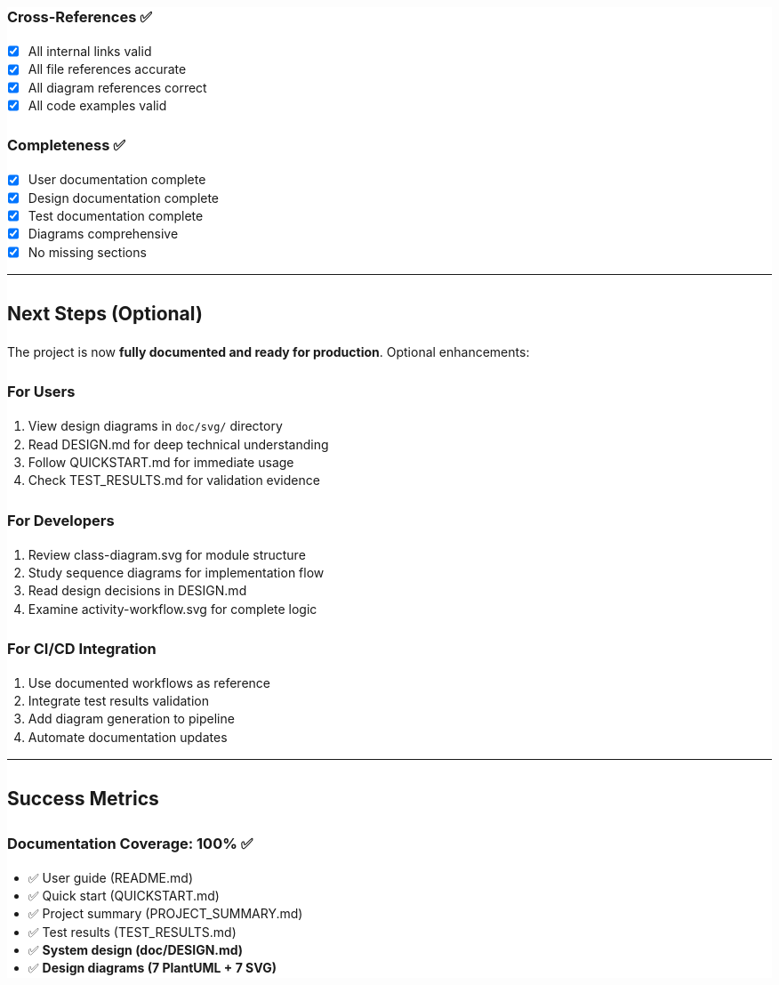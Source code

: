 ### Cross-References ✅
- [x] All internal links valid
- [x] All file references accurate
- [x] All diagram references correct
- [x] All code examples valid

### Completeness ✅
- [x] User documentation complete
- [x] Design documentation complete
- [x] Test documentation complete
- [x] Diagrams comprehensive
- [x] No missing sections

---

## Next Steps (Optional)

The project is now **fully documented and ready for production**. Optional enhancements:

### For Users
1. View design diagrams in `doc/svg/` directory
2. Read DESIGN.md for deep technical understanding
3. Follow QUICKSTART.md for immediate usage
4. Check TEST_RESULTS.md for validation evidence

### For Developers
1. Review class-diagram.svg for module structure
2. Study sequence diagrams for implementation flow
3. Read design decisions in DESIGN.md
4. Examine activity-workflow.svg for complete logic

### For CI/CD Integration
1. Use documented workflows as reference
2. Integrate test results validation
3. Add diagram generation to pipeline
4. Automate documentation updates

---

## Success Metrics

### Documentation Coverage: 100% ✅
- ✅ User guide (README.md)
- ✅ Quick start (QUICKSTART.md)
- ✅ Project summary (PROJECT_SUMMARY.md)
- ✅ Test results (TEST_RESULTS.md)
- ✅ **System design (doc/DESIGN.md)**
- ✅ **Design diagrams (7 PlantUML + 7 SVG)**
